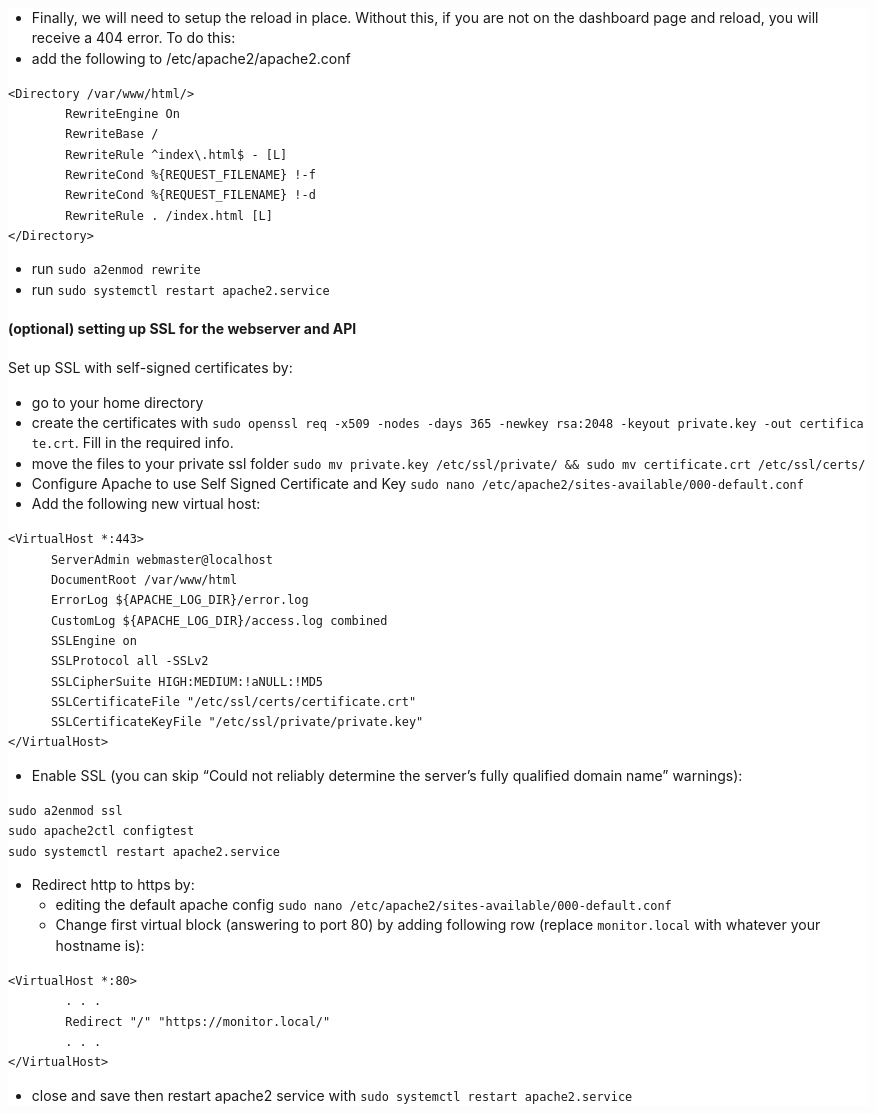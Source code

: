 - Finally, we will need to setup the reload in place. Without this, if you are not on the dashboard page and reload, you will receive a 404 error. To do this: 
- add the following to /etc/apache2/apache2.conf
```
<Directory /var/www/html/>
        RewriteEngine On
        RewriteBase /
        RewriteRule ^index\.html$ - [L]
        RewriteCond %{REQUEST_FILENAME} !-f
        RewriteCond %{REQUEST_FILENAME} !-d
        RewriteRule . /index.html [L]
</Directory>
```
- run `sudo a2enmod rewrite`
- run `sudo systemctl restart apache2.service`

#### (optional) setting up SSL for the webserver and API

Set up SSL with self-signed certificates by:
- go to your home directory
- create the certificates with `sudo openssl req -x509 -nodes -days 365 -newkey rsa:2048 -keyout private.key -out certificate.crt`. Fill in the required info. 
- move the files to your private ssl folder `sudo mv private.key /etc/ssl/private/ && sudo mv certificate.crt /etc/ssl/certs/`
- Configure Apache to use Self Signed Certificate and Key `sudo nano /etc/apache2/sites-available/000-default.conf`
- Add the following new virtual host:
```
<VirtualHost *:443>
      ServerAdmin webmaster@localhost
      DocumentRoot /var/www/html
      ErrorLog ${APACHE_LOG_DIR}/error.log
      CustomLog ${APACHE_LOG_DIR}/access.log combined
      SSLEngine on
      SSLProtocol all -SSLv2
      SSLCipherSuite HIGH:MEDIUM:!aNULL:!MD5
      SSLCertificateFile "/etc/ssl/certs/certificate.crt"
      SSLCertificateKeyFile "/etc/ssl/private/private.key"
</VirtualHost>
```
- Enable SSL (you can skip “Could not reliably determine the server’s fully qualified domain name” warnings):
```
sudo a2enmod ssl
sudo apache2ctl configtest
sudo systemctl restart apache2.service
```
- Redirect http to https by:
  - editing the default apache config `sudo nano /etc/apache2/sites-available/000-default.conf`
  - Change first virtual block (answering to port 80) by adding following row (replace `monitor.local` with whatever your hostname is):
```
<VirtualHost *:80>
        . . .
        Redirect "/" "https://monitor.local/"
        . . .
</VirtualHost>
```
  - close and save then restart apache2 service with `sudo systemctl restart apache2.service`
